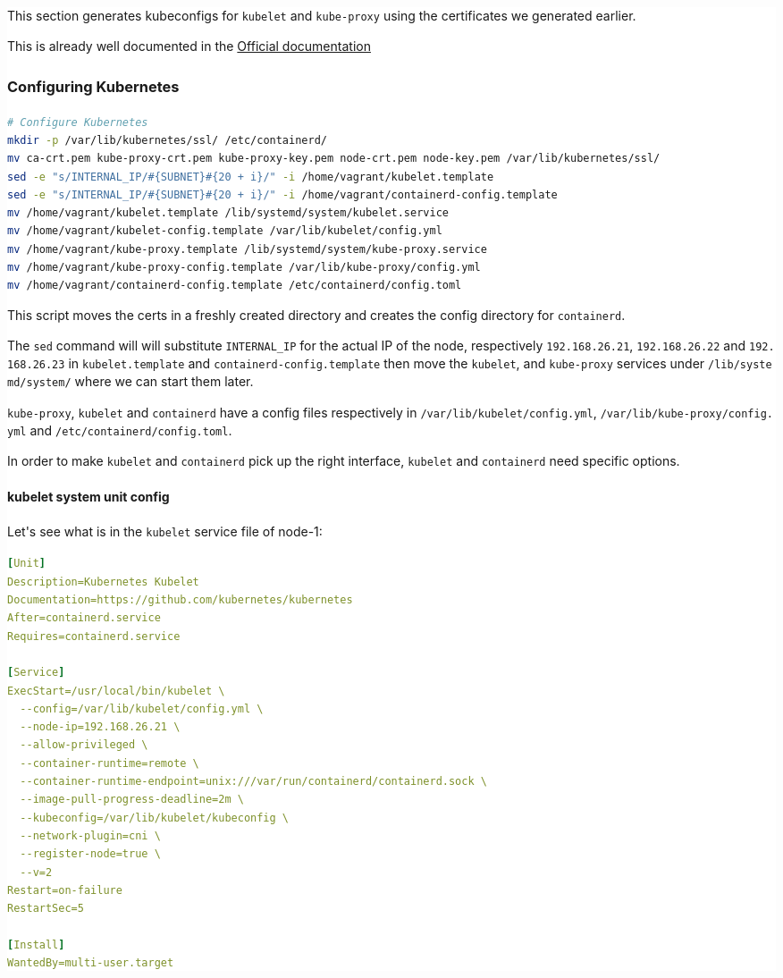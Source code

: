 This section generates kubeconfigs for `kubelet` and `kube-proxy` using the certificates we generated earlier.

This is already well documented in the [Official documentation](https://kubernetes.io/docs/tasks/access-application-cluster/configure-access-multiple-clusters/)

### Configuring Kubernetes

```bash
# Configure Kubernetes 
mkdir -p /var/lib/kubernetes/ssl/ /etc/containerd/
mv ca-crt.pem kube-proxy-crt.pem kube-proxy-key.pem node-crt.pem node-key.pem /var/lib/kubernetes/ssl/
sed -e "s/INTERNAL_IP/#{SUBNET}#{20 + i}/" -i /home/vagrant/kubelet.template
sed -e "s/INTERNAL_IP/#{SUBNET}#{20 + i}/" -i /home/vagrant/containerd-config.template
mv /home/vagrant/kubelet.template /lib/systemd/system/kubelet.service
mv /home/vagrant/kubelet-config.template /var/lib/kubelet/config.yml
mv /home/vagrant/kube-proxy.template /lib/systemd/system/kube-proxy.service
mv /home/vagrant/kube-proxy-config.template /var/lib/kube-proxy/config.yml
mv /home/vagrant/containerd-config.template /etc/containerd/config.toml
```

This script moves the certs in a freshly created directory and creates the config directory for `containerd`.

The `sed` command will will substitute `INTERNAL_IP` for the actual IP of the node, respectively `192.168.26.21`, `192.168.26.22` and `192.168.26.23` in `kubelet.template` and `containerd-config.template` then move the `kubelet`, and `kube-proxy` services under `/lib/systemd/system/` where we can start them later.

`kube-proxy`, `kubelet` and `containerd` have a config files respectively in `/var/lib/kubelet/config.yml`, `/var/lib/kube-proxy/config.yml` and `/etc/containerd/config.toml`.

In order to make `kubelet` and `containerd` pick up the right interface, `kubelet` and `containerd` need specific options.

#### kubelet system unit config

Let's see what is in the `kubelet` service file of node-1:

```yml
[Unit]
Description=Kubernetes Kubelet
Documentation=https://github.com/kubernetes/kubernetes
After=containerd.service
Requires=containerd.service

[Service]
ExecStart=/usr/local/bin/kubelet \
  --config=/var/lib/kubelet/config.yml \
  --node-ip=192.168.26.21 \
  --allow-privileged \
  --container-runtime=remote \
  --container-runtime-endpoint=unix:///var/run/containerd/containerd.sock \
  --image-pull-progress-deadline=2m \
  --kubeconfig=/var/lib/kubelet/kubeconfig \
  --network-plugin=cni \
  --register-node=true \
  --v=2
Restart=on-failure
RestartSec=5

[Install]
WantedBy=multi-user.target
```
